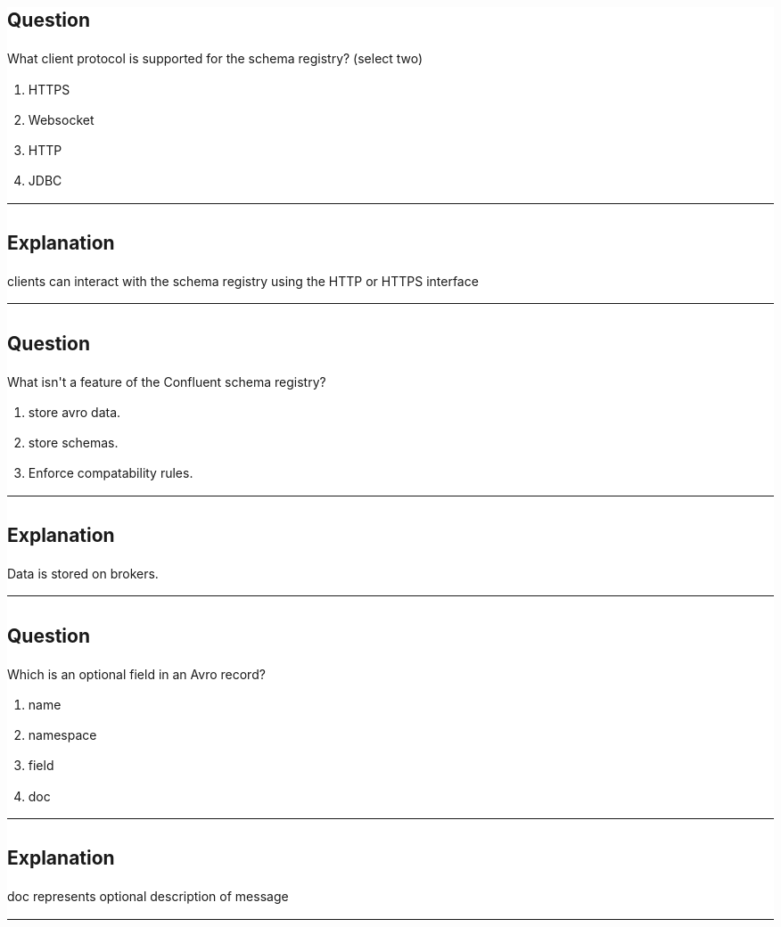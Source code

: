 ## Question
What client protocol is supported for the schema registry? (select two)

1. HTTPS

2. Websocket

3. HTTP

4. JDBC

---
## Explanation

clients can interact with the schema registry using the HTTP or HTTPS interface

---


## Question
What isn't a feature of the Confluent schema registry?


1. store avro data.

2. store schemas.

3. Enforce compatability rules.

---
## Explanation

Data is stored on brokers.

---


## Question
Which is an optional field in an Avro record?

1. name

2. namespace

3. field

4. doc

---
## Explanation

doc represents optional description of message

---
